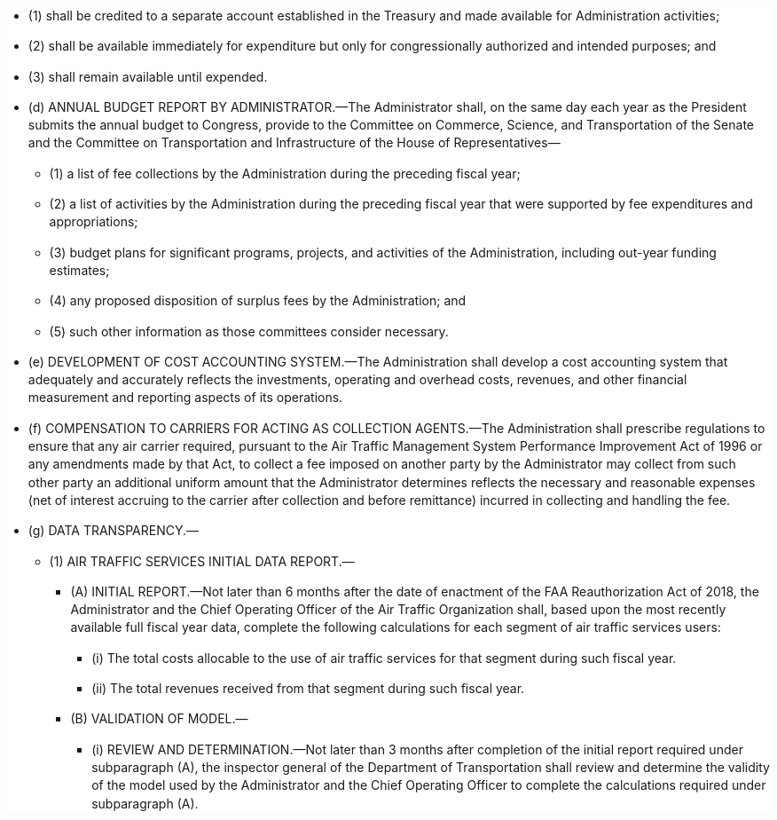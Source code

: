   * (1) shall be credited to a separate account established in the Treasury and made available for Administration activities;

  * (2) shall be available immediately for expenditure but only for congressionally authorized and intended purposes; and

  * (3) shall remain available until expended.


* (d) ANNUAL BUDGET REPORT BY ADMINISTRATOR.—The Administrator shall, on the same day each year as the President submits the annual budget to Congress, provide to the Committee on Commerce, Science, and Transportation of the Senate and the Committee on Transportation and Infrastructure of the House of Representatives—

  * (1) a list of fee collections by the Administration during the preceding fiscal year;

  * (2) a list of activities by the Administration during the preceding fiscal year that were supported by fee expenditures and appropriations;

  * (3) budget plans for significant programs, projects, and activities of the Administration, including out-year funding estimates;

  * (4) any proposed disposition of surplus fees by the Administration; and

  * (5) such other information as those committees consider necessary.


* (e) DEVELOPMENT OF COST ACCOUNTING SYSTEM.—The Administration shall develop a cost accounting system that adequately and accurately reflects the investments, operating and overhead costs, revenues, and other financial measurement and reporting aspects of its operations.

* (f) COMPENSATION TO CARRIERS FOR ACTING AS COLLECTION AGENTS.—The Administration shall prescribe regulations to ensure that any air carrier required, pursuant to the Air Traffic Management System Performance Improvement Act of 1996 or any amendments made by that Act, to collect a fee imposed on another party by the Administrator may collect from such other party an additional uniform amount that the Administrator determines reflects the necessary and reasonable expenses (net of interest accruing to the carrier after collection and before remittance) incurred in collecting and handling the fee.

* (g) DATA TRANSPARENCY.—

  * (1) AIR TRAFFIC SERVICES INITIAL DATA REPORT.—

    * (A) INITIAL REPORT.—Not later than 6 months after the date of enactment of the FAA Reauthorization Act of 2018, the Administrator and the Chief Operating Officer of the Air Traffic Organization shall, based upon the most recently available full fiscal year data, complete the following calculations for each segment of air traffic services users:

      * (i) The total costs allocable to the use of air traffic services for that segment during such fiscal year.

      * (ii) The total revenues received from that segment during such fiscal year.


    * (B) VALIDATION OF MODEL.—

      * (i) REVIEW AND DETERMINATION.—Not later than 3 months after completion of the initial report required under subparagraph (A), the inspector general of the Department of Transportation shall review and determine the validity of the model used by the Administrator and the Chief Operating Officer to complete the calculations required under subparagraph (A).
